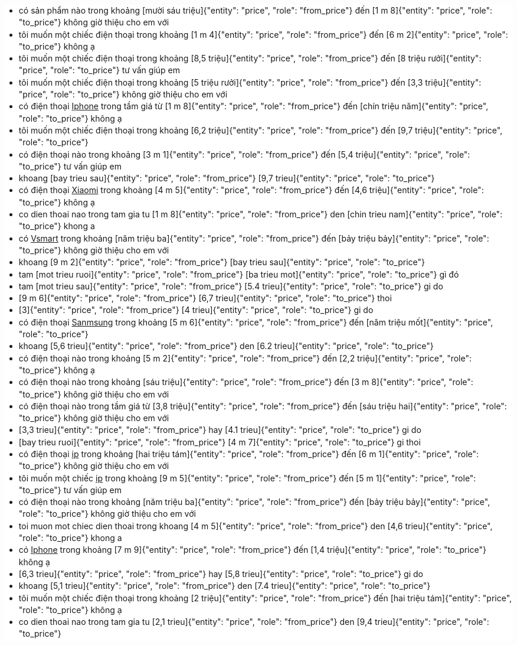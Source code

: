 - có sản phẩm nào trong khoảng [mười sáu triệu]{"entity": "price", "role": "from_price"} đến [1 m 8]{"entity": "price", "role": "to_price"} không giờ thiệu cho em với
- tôi muốn một chiếc điện thoại trong khoảng [1 m 4]{"entity": "price", "role": "from_price"} đến [6 m 2]{"entity": "price", "role": "to_price"} không ạ
- tôi muốn một chiếc điện thoại trong khoảng [8,5 triệu]{"entity": "price", "role": "from_price"} đến [8 triệu rưởi]{"entity": "price", "role": "to_price"} tư vấn giúp em
- tôi muốn một chiếc điện thoại trong khoảng [5 triệu rưởi]{"entity": "price", "role": "from_price"} đến [3,3 triệu]{"entity": "price", "role": "to_price"} không giờ thiệu cho em với
- có điện thoại [Iphone](product_company) trong tầm giá từ [1 m 8]{"entity": "price", "role": "from_price"} đến [chín triệu năm]{"entity": "price", "role": "to_price"} không ạ
- tôi muốn một chiếc điện thoại trong khoảng [6,2 triệu]{"entity": "price", "role": "from_price"} đến [9,7 triệu]{"entity": "price", "role": "to_price"}
- có điện thoại nào trong khoảng [3 m 1]{"entity": "price", "role": "from_price"} đến [5,4 triệu]{"entity": "price", "role": "to_price"} tư vấn giúp em
- khoang [bay trieu sau]{"entity": "price", "role": "from_price"} [9,7 trieu]{"entity": "price", "role": "to_price"}
- có điện thoại [Xiaomi](product_company) trong khoảng [4 m 5]{"entity": "price", "role": "from_price"} đến [4,6 triệu]{"entity": "price", "role": "to_price"} không ạ
- co dien thoai nao trong tam gia tu [1 m 8]{"entity": "price", "role": "from_price"} den [chin trieu nam]{"entity": "price", "role": "to_price"} khong a
- có [Vsmart](product_company) trong khoảng [năm triệu ba]{"entity": "price", "role": "from_price"} đến [bảy triệu bảy]{"entity": "price", "role": "to_price"} không giờ thiệu cho em với
- khoang [9 m 2]{"entity": "price", "role": "from_price"} [bay trieu sau]{"entity": "price", "role": "to_price"}
- tam [mot trieu ruoi]{"entity": "price", "role": "from_price"} [ba trieu mot]{"entity": "price", "role": "to_price"} gì đó
- tam [mot trieu sau]{"entity": "price", "role": "from_price"} [5.4 trieu]{"entity": "price", "role": "to_price"} gi do
- [9 m 6]{"entity": "price", "role": "from_price"} [6,7 trieu]{"entity": "price", "role": "to_price"} thoi
- [3]{"entity": "price", "role": "from_price"} [4 trieu]{"entity": "price", "role": "to_price"} gi do
- có điện thoại [Sanmsung](product_company) trong khoảng [5 m 6]{"entity": "price", "role": "from_price"} đến [năm triệu mốt]{"entity": "price", "role": "to_price"}
- khoang [5,6 trieu]{"entity": "price", "role": "from_price"} den [6.2 trieu]{"entity": "price", "role": "to_price"}
- có điện thoại nào trong khoảng [5 m 2]{"entity": "price", "role": "from_price"} đến [2,2 triệu]{"entity": "price", "role": "to_price"} không ạ
- có điện thoại nào trong khoảng [sáu triệu]{"entity": "price", "role": "from_price"} đến [3 m 8]{"entity": "price", "role": "to_price"} không giờ thiệu cho em với
- có điện thoại nào trong tầm giá từ [3,8 triệu]{"entity": "price", "role": "from_price"} đến [sáu triệu hai]{"entity": "price", "role": "to_price"} không giờ thiệu cho em với
- [3,3 trieu]{"entity": "price", "role": "from_price"} hay [4.1 trieu]{"entity": "price", "role": "to_price"} gi do
- [bay trieu ruoi]{"entity": "price", "role": "from_price"} [4 m 7]{"entity": "price", "role": "to_price"} gi thoi
- có điện thoại [ip](product_company) trong khoảng [hai triệu tám]{"entity": "price", "role": "from_price"} đến [6 m 1]{"entity": "price", "role": "to_price"} không giờ thiệu cho em với
- tôi muốn một chiếc [ip](product_company) trong khoảng [9 m 5]{"entity": "price", "role": "from_price"} đến [5 m 1]{"entity": "price", "role": "to_price"} tư vấn giúp em
- có điện thoại nào trong khoảng [năm triệu ba]{"entity": "price", "role": "from_price"} đến [bảy triệu bảy]{"entity": "price", "role": "to_price"} không giờ thiệu cho em với
- toi muon mot chiec dien thoai trong khoang [4 m 5]{"entity": "price", "role": "from_price"} den [4,6 trieu]{"entity": "price", "role": "to_price"} khong a
- có [Iphone](product_company) trong khoảng [7 m 9]{"entity": "price", "role": "from_price"} đến [1,4 triệu]{"entity": "price", "role": "to_price"} không ạ
- [6,3 trieu]{"entity": "price", "role": "from_price"} hay [5,8 trieu]{"entity": "price", "role": "to_price"} gi do
- khoang [5,1 trieu]{"entity": "price", "role": "from_price"} den [7.4 trieu]{"entity": "price", "role": "to_price"}
- tôi muốn một chiếc điện thoại trong khoảng [2 triệu]{"entity": "price", "role": "from_price"} đến [hai triệu tám]{"entity": "price", "role": "to_price"} không ạ
- co dien thoai nao trong tam gia tu [2,1 trieu]{"entity": "price", "role": "from_price"} den [9,4 trieu]{"entity": "price", "role": "to_price"}